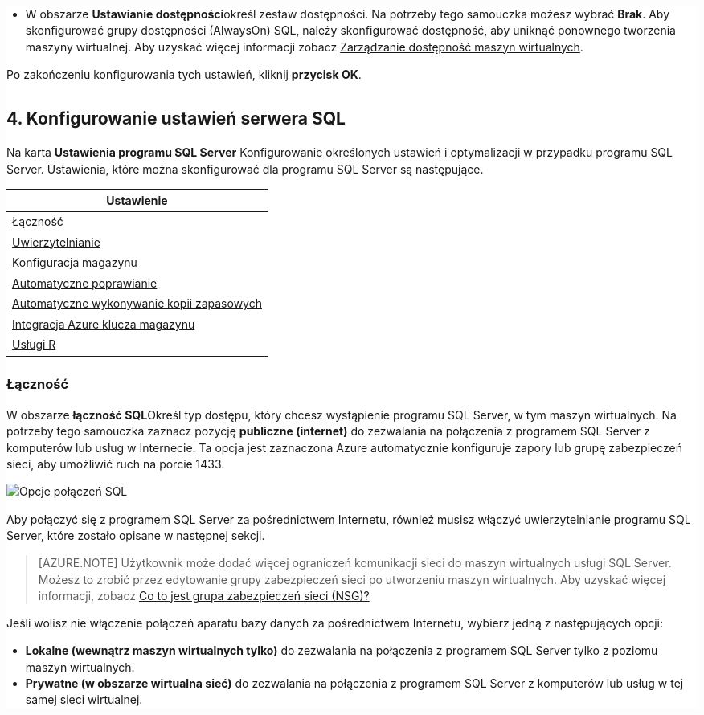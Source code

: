 - W obszarze **Ustawianie dostępności**określ zestaw dostępności. Na potrzeby tego samouczka możesz wybrać **Brak**. Aby skonfigurować grupy dostępności (AlwaysOn) SQL, należy skonfigurować dostępność, aby uniknąć ponownego tworzenia maszyny wirtualnej.  Aby uzyskać więcej informacji zobacz [Zarządzanie dostępność maszyn wirtualnych](virtual-machines-windows-manage-availability.md).

Po zakończeniu konfigurowania tych ustawień, kliknij **przycisk OK**.

## <a name="4-configure-sql-server-settings"></a>4. Konfigurowanie ustawień serwera SQL
Na karta **Ustawienia programu SQL Server** Konfigurowanie określonych ustawień i optymalizacji w przypadku programu SQL Server. Ustawienia, które można skonfigurować dla programu SQL Server są następujące.

| Ustawienie               |
|---------------------|
| [Łączność](#connectivity)              |
| [Uwierzytelnianie](#authentication)                |
| [Konfiguracja magazynu](#storage-configuration)            |
| [Automatyczne poprawianie](#automated-patching) |
| [Automatyczne wykonywanie kopii zapasowych](#automated-backup)             |
| [Integracja Azure klucza magazynu](#azure-key-vault-integration)             |
| [Usługi R](#r-services) |

### <a name="connectivity"></a>Łączność
W obszarze **łączność SQL**Określ typ dostępu, który chcesz wystąpienie programu SQL Server, w tym maszyn wirtualnych. Na potrzeby tego samouczka zaznacz pozycję **publiczne (internet)** do zezwalania na połączenia z programem SQL Server z komputerów lub usług w Internecie. Ta opcja jest zaznaczona Azure automatycznie konfiguruje zapory lub grupę zabezpieczeń sieci, aby umożliwić ruch na porcie 1433.  

![Opcje połączeń SQL](./media/virtual-machines-windows-portal-sql-server-provision/azure-sql-arm-connectivity-alt.png)

Aby połączyć się z programem SQL Server za pośrednictwem Internetu, również musisz włączyć uwierzytelnianie programu SQL Server, które zostało opisane w następnej sekcji.

>[AZURE.NOTE] Użytkownik może dodać więcej ograniczeń komunikacji sieci do maszyn wirtualnych usługi SQL Server. Możesz to zrobić przez edytowanie grupy zabezpieczeń sieci po utworzeniu maszyn wirtualnych. Aby uzyskać więcej informacji, zobacz [Co to jest grupa zabezpieczeń sieci (NSG)?](../virtual-network/virtual-networks-nsg.md)

Jeśli wolisz nie włączenie połączeń aparatu bazy danych za pośrednictwem Internetu, wybierz jedną z następujących opcji:

- **Lokalne (wewnątrz maszyn wirtualnych tylko)** do zezwalania na połączenia z programem SQL Server tylko z poziomu maszyn wirtualnych.
- **Prywatne (w obszarze wirtualna sieć)** do zezwalania na połączenia z programem SQL Server z komputerów lub usług w tej samej sieci wirtualnej.
